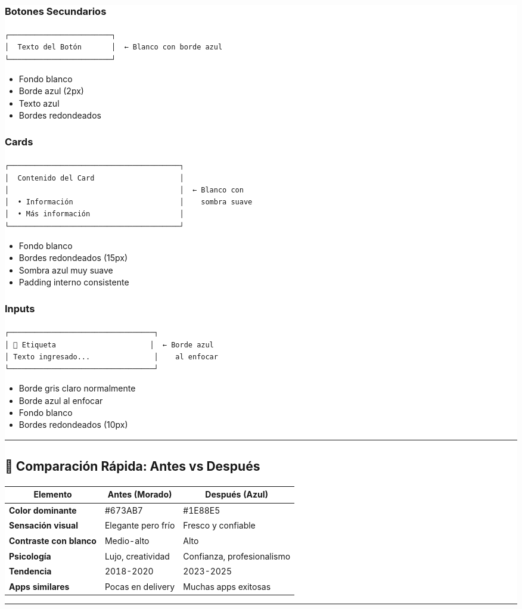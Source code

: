 ### Botones Secundarios
```
┌────────────────────────┐
│  Texto del Botón       │  ← Blanco con borde azul
└────────────────────────┘
```
- Fondo blanco
- Borde azul (2px)
- Texto azul
- Bordes redondeados

### Cards
```
┌────────────────────────────────────────┐
│  Contenido del Card                    │
│                                        │  ← Blanco con
│  • Información                         │    sombra suave
│  • Más información                     │
└────────────────────────────────────────┘
```
- Fondo blanco
- Bordes redondeados (15px)
- Sombra azul muy suave
- Padding interno consistente

### Inputs
```
┌──────────────────────────────────┐
│ 📝 Etiqueta                      │  ← Borde azul
│ Texto ingresado...               │    al enfocar
└──────────────────────────────────┘
```
- Borde gris claro normalmente
- Borde azul al enfocar
- Fondo blanco
- Bordes redondeados (10px)

---

## 🔄 Comparación Rápida: Antes vs Después

| Elemento | Antes (Morado) | Después (Azul) |
|----------|----------------|----------------|
| **Color dominante** | #673AB7 | #1E88E5 |
| **Sensación visual** | Elegante pero frío | Fresco y confiable |
| **Contraste con blanco** | Medio-alto | Alto |
| **Psicología** | Lujo, creatividad | Confianza, profesionalismo |
| **Tendencia** | 2018-2020 | 2023-2025 |
| **Apps similares** | Pocas en delivery | Muchas apps exitosas |

---